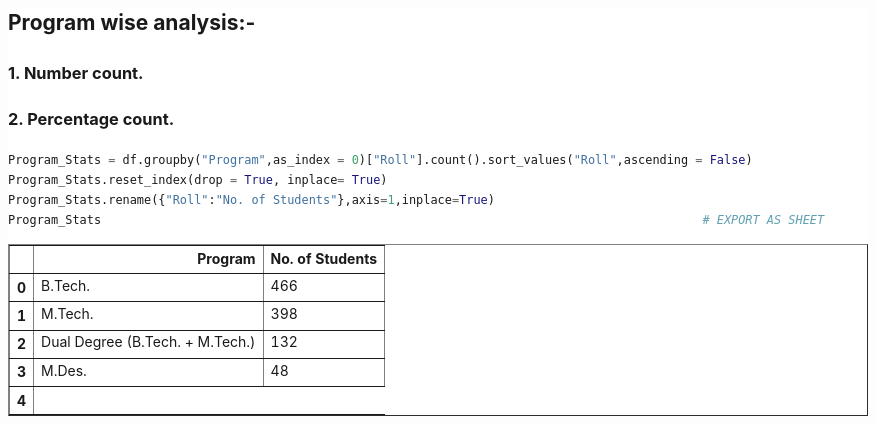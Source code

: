 </div>



## Program wise analysis:-
### 1. Number count.
### 2. Percentage count.


```python
Program_Stats = df.groupby("Program",as_index = 0)["Roll"].count().sort_values("Roll",ascending = False)
Program_Stats.reset_index(drop = True, inplace= True)
Program_Stats.rename({"Roll":"No. of Students"},axis=1,inplace=True)
Program_Stats                                                                                    # EXPORT AS SHEET
```




<div>
<style scoped>
    .dataframe tbody tr th:only-of-type {
        vertical-align: middle;
    }

    .dataframe tbody tr th {
        vertical-align: top;
    }

    .dataframe thead th {
        text-align: right;
    }
</style>
<table border="1" class="dataframe">
  <thead>
    <tr style="text-align: right;">
      <th></th>
      <th>Program</th>
      <th>No. of Students</th>
    </tr>
  </thead>
  <tbody>
    <tr>
      <th>0</th>
      <td>B.Tech.</td>
      <td>466</td>
    </tr>
    <tr>
      <th>1</th>
      <td>M.Tech.</td>
      <td>398</td>
    </tr>
    <tr>
      <th>2</th>
      <td>Dual Degree (B.Tech. + M.Tech.)</td>
      <td>132</td>
    </tr>
    <tr>
      <th>3</th>
      <td>M.Des.</td>
      <td>48</td>
    </tr>
    <tr>
      <th>4</th>